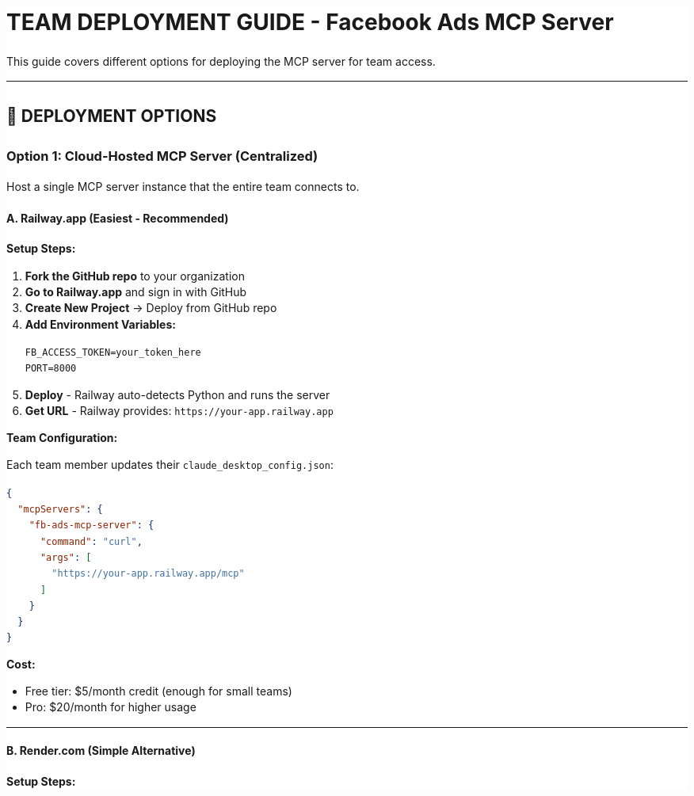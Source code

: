 # TEAM DEPLOYMENT GUIDE - Facebook Ads MCP Server

This guide covers different options for deploying the MCP server for team access.

---

## 🎯 DEPLOYMENT OPTIONS

### Option 1: Cloud-Hosted MCP Server (Centralized)

Host a single MCP server instance that the entire team connects to.

#### A. Railway.app (Easiest - Recommended)

**Setup Steps:**

1. **Fork the GitHub repo** to your organization
2. **Go to Railway.app** and sign in with GitHub
3. **Create New Project** → Deploy from GitHub repo
4. **Add Environment Variables:**
   ```
   FB_ACCESS_TOKEN=your_token_here
   PORT=8000
   ```
5. **Deploy** - Railway auto-detects Python and runs the server
6. **Get URL** - Railway provides: `https://your-app.railway.app`

**Team Configuration:**

Each team member updates their `claude_desktop_config.json`:

```json
{
  "mcpServers": {
    "fb-ads-mcp-server": {
      "command": "curl",
      "args": [
        "https://your-app.railway.app/mcp"
      ]
    }
  }
}
```

**Cost:** 
- Free tier: $5/month credit (enough for small teams)
- Pro: $20/month for higher usage

---

#### B. Render.com (Simple Alternative)

**Setup Steps:**
